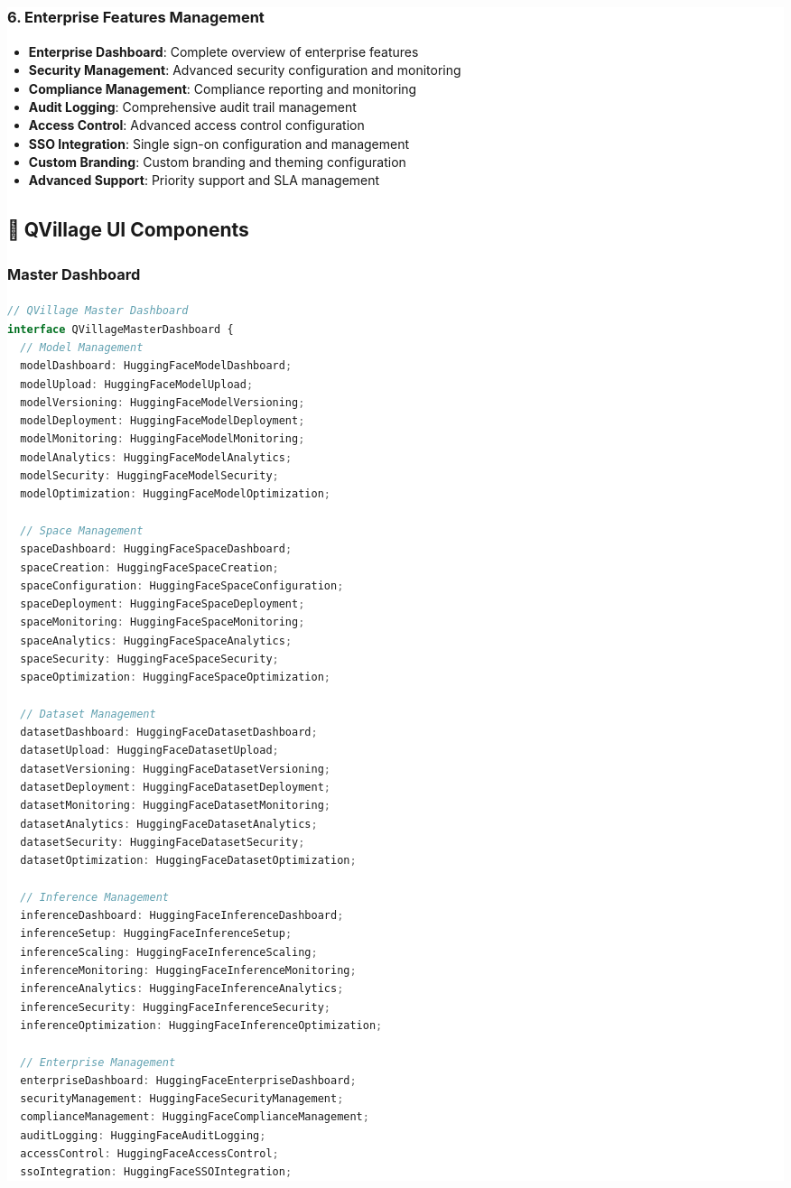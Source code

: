 ### 6. Enterprise Features Management
- **Enterprise Dashboard**: Complete overview of enterprise features
- **Security Management**: Advanced security configuration and monitoring
- **Compliance Management**: Compliance reporting and monitoring
- **Audit Logging**: Comprehensive audit trail management
- **Access Control**: Advanced access control configuration
- **SSO Integration**: Single sign-on configuration and management
- **Custom Branding**: Custom branding and theming configuration
- **Advanced Support**: Priority support and SLA management

## 🎯 QVillage UI Components

### Master Dashboard
```typescript
// QVillage Master Dashboard
interface QVillageMasterDashboard {
  // Model Management
  modelDashboard: HuggingFaceModelDashboard;
  modelUpload: HuggingFaceModelUpload;
  modelVersioning: HuggingFaceModelVersioning;
  modelDeployment: HuggingFaceModelDeployment;
  modelMonitoring: HuggingFaceModelMonitoring;
  modelAnalytics: HuggingFaceModelAnalytics;
  modelSecurity: HuggingFaceModelSecurity;
  modelOptimization: HuggingFaceModelOptimization;
  
  // Space Management
  spaceDashboard: HuggingFaceSpaceDashboard;
  spaceCreation: HuggingFaceSpaceCreation;
  spaceConfiguration: HuggingFaceSpaceConfiguration;
  spaceDeployment: HuggingFaceSpaceDeployment;
  spaceMonitoring: HuggingFaceSpaceMonitoring;
  spaceAnalytics: HuggingFaceSpaceAnalytics;
  spaceSecurity: HuggingFaceSpaceSecurity;
  spaceOptimization: HuggingFaceSpaceOptimization;
  
  // Dataset Management
  datasetDashboard: HuggingFaceDatasetDashboard;
  datasetUpload: HuggingFaceDatasetUpload;
  datasetVersioning: HuggingFaceDatasetVersioning;
  datasetDeployment: HuggingFaceDatasetDeployment;
  datasetMonitoring: HuggingFaceDatasetMonitoring;
  datasetAnalytics: HuggingFaceDatasetAnalytics;
  datasetSecurity: HuggingFaceDatasetSecurity;
  datasetOptimization: HuggingFaceDatasetOptimization;
  
  // Inference Management
  inferenceDashboard: HuggingFaceInferenceDashboard;
  inferenceSetup: HuggingFaceInferenceSetup;
  inferenceScaling: HuggingFaceInferenceScaling;
  inferenceMonitoring: HuggingFaceInferenceMonitoring;
  inferenceAnalytics: HuggingFaceInferenceAnalytics;
  inferenceSecurity: HuggingFaceInferenceSecurity;
  inferenceOptimization: HuggingFaceInferenceOptimization;
  
  // Enterprise Management
  enterpriseDashboard: HuggingFaceEnterpriseDashboard;
  securityManagement: HuggingFaceSecurityManagement;
  complianceManagement: HuggingFaceComplianceManagement;
  auditLogging: HuggingFaceAuditLogging;
  accessControl: HuggingFaceAccessControl;
  ssoIntegration: HuggingFaceSSOIntegration;
```